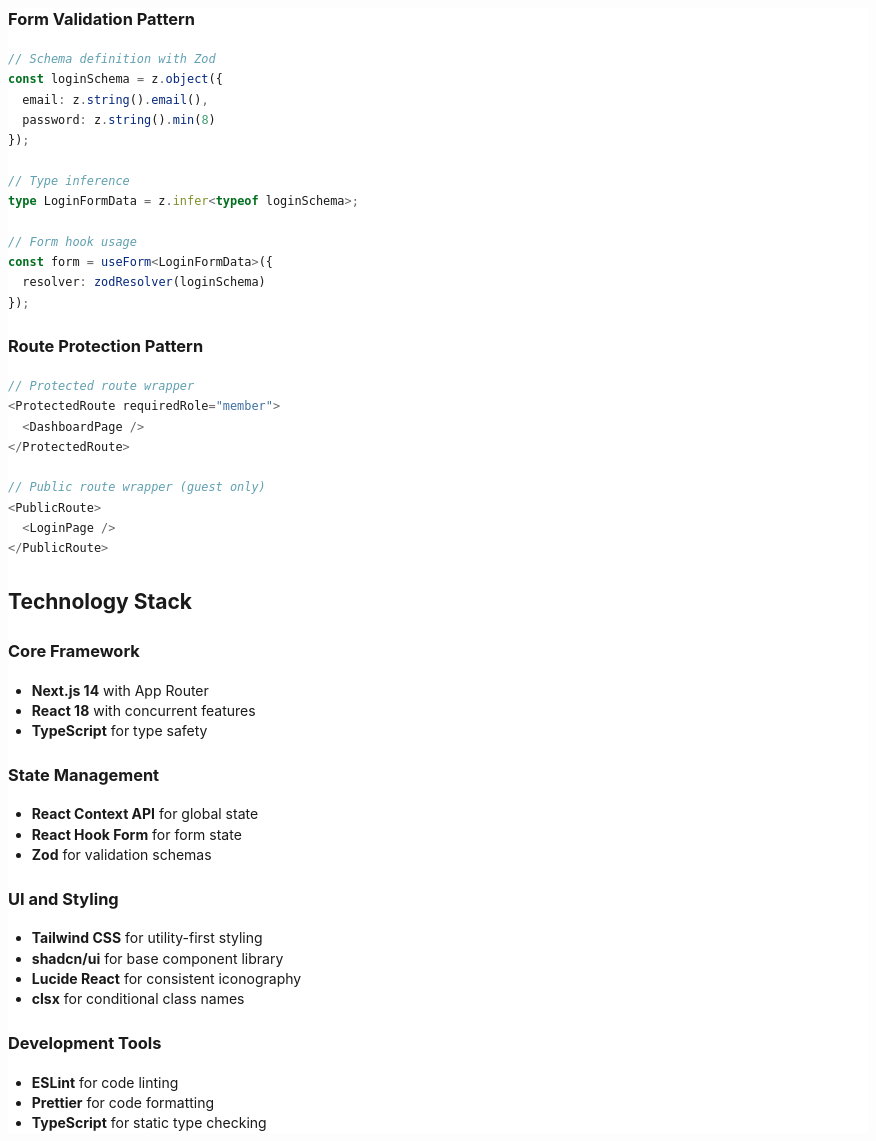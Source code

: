 ### Form Validation Pattern
```typescript
// Schema definition with Zod
const loginSchema = z.object({
  email: z.string().email(),
  password: z.string().min(8)
});

// Type inference
type LoginFormData = z.infer<typeof loginSchema>;

// Form hook usage
const form = useForm<LoginFormData>({
  resolver: zodResolver(loginSchema)
});
```

### Route Protection Pattern
```typescript
// Protected route wrapper
<ProtectedRoute requiredRole="member">
  <DashboardPage />
</ProtectedRoute>

// Public route wrapper (guest only)
<PublicRoute>
  <LoginPage />
</PublicRoute>
```

## Technology Stack

### Core Framework
- **Next.js 14** with App Router
- **React 18** with concurrent features
- **TypeScript** for type safety

### State Management
- **React Context API** for global state
- **React Hook Form** for form state
- **Zod** for validation schemas

### UI and Styling
- **Tailwind CSS** for utility-first styling
- **shadcn/ui** for base component library
- **Lucide React** for consistent iconography
- **clsx** for conditional class names

### Development Tools
- **ESLint** for code linting
- **Prettier** for code formatting
- **TypeScript** for static type checking

